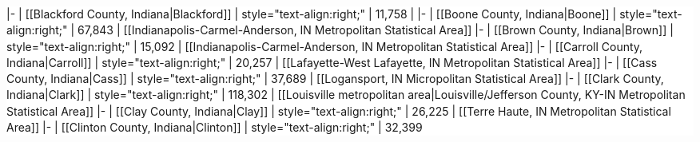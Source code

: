 |-
| [[Blackford County, Indiana|Blackford]]
| style="text-align:right;" | 11,758
|
|-
| [[Boone County, Indiana|Boone]]
| style="text-align:right;" | 67,843
| [[Indianapolis-Carmel-Anderson, IN Metropolitan Statistical Area]]
|-
| [[Brown County, Indiana|Brown]]
| style="text-align:right;" | 15,092
| [[Indianapolis-Carmel-Anderson, IN Metropolitan Statistical Area]]
|-
| [[Carroll County, Indiana|Carroll]]
| style="text-align:right;" | 20,257
| [[Lafayette-West Lafayette, IN Metropolitan Statistical Area]]
|-
| [[Cass County, Indiana|Cass]]
| style="text-align:right;" | 37,689
| [[Logansport, IN Micropolitan Statistical Area]]
|-
| [[Clark County, Indiana|Clark]]
| style="text-align:right;" | 118,302
| [[Louisville metropolitan area|Louisville/Jefferson County, KY-IN Metropolitan Statistical Area]]
|-
| [[Clay County, Indiana|Clay]]
| style="text-align:right;" | 26,225
| [[Terre Haute, IN Metropolitan Statistical Area]]
|-
| [[Clinton County, Indiana|Clinton]]
| style="text-align:right;" | 32,399
